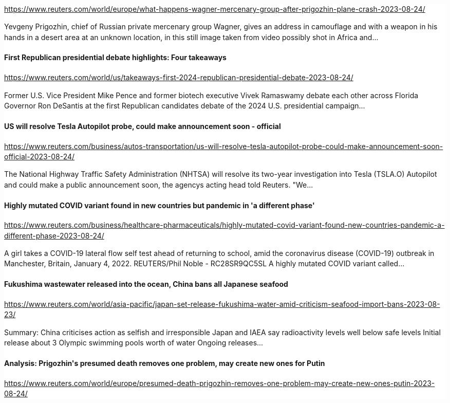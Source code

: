 https://www.reuters.com/world/europe/what-happens-wagner-mercenary-group-after-prigozhin-plane-crash-2023-08-24/

Yevgeny Prigozhin, chief of Russian private mercenary group Wagner,
gives an address in camouflage and with a weapon in his hands in a
desert area at an unknown location, in this still image taken from video
possibly shot in Africa and\...

#### First Republican presidential debate highlights: Four takeaways

https://www.reuters.com/world/us/takeaways-first-2024-republican-presidential-debate-2023-08-24/

Former U.S. Vice President Mike Pence and former biotech executive Vivek
Ramaswamy debate each other across Florida Governor Ron DeSantis at the
first Republican candidates debate of the 2024 U.S. presidential
campaign\...

#### US will resolve Tesla Autopilot probe, could make announcement soon - official

https://www.reuters.com/business/autos-transportation/us-will-resolve-tesla-autopilot-probe-could-make-announcement-soon-official-2023-08-24/

The National Highway Traffic Safety Administration (NHTSA) will resolve
its two-year investigation into Tesla (TSLA.O) Autopilot and could make
a public announcement soon, the agencys acting head told Reuters.
\"We\...

#### Highly mutated COVID variant found in new countries but pandemic in 'a different phase'

https://www.reuters.com/business/healthcare-pharmaceuticals/highly-mutated-covid-variant-found-new-countries-pandemic-a-different-phase-2023-08-24/

A girl takes a COVID-19 lateral flow self test ahead of returning to
school, amid the coronavirus disease (COVID-19) outbreak in Manchester,
Britain, January 4, 2022. REUTERS/Phil Noble - RC28SR9QC5SL A highly
mutated COVID variant called\...

#### Fukushima wastewater released into the ocean, China bans all Japanese seafood

https://www.reuters.com/world/asia-pacific/japan-set-release-fukushima-water-amid-criticism-seafood-import-bans-2023-08-23/

Summary: China criticises action as selfish and irresponsible Japan and
IAEA say radioactivity levels well below safe levels Initial release
about 3 Olympic swimming pools worth of water Ongoing releases\...

#### Analysis: Prigozhin's presumed death removes one problem, may create new ones for Putin

https://www.reuters.com/world/europe/presumed-death-prigozhin-removes-one-problem-may-create-new-ones-putin-2023-08-24/
